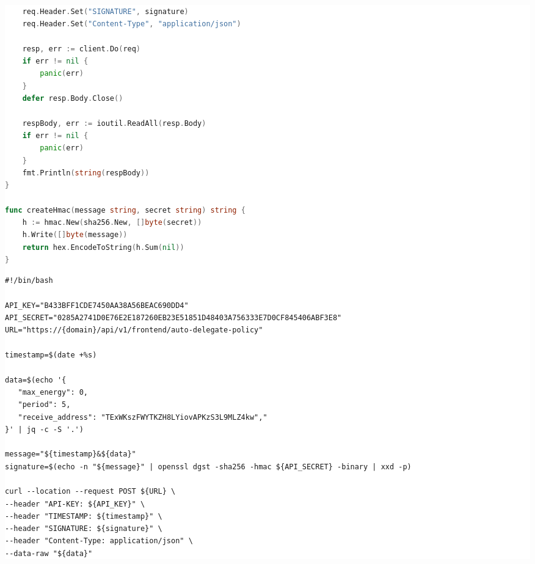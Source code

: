 ```go
	req.Header.Set("SIGNATURE", signature)
	req.Header.Set("Content-Type", "application/json")

	resp, err := client.Do(req)
	if err != nil {
		panic(err)
	}
	defer resp.Body.Close()

	respBody, err := ioutil.ReadAll(resp.Body)
	if err != nil {
		panic(err)
	}
	fmt.Println(string(respBody))
}

func createHmac(message string, secret string) string {
	h := hmac.New(sha256.New, []byte(secret))
	h.Write([]byte(message))
	return hex.EncodeToString(h.Sum(nil))
}

```
  </CodeGroupItem>

  <CodeGroupItem title="Shell">
  
```shell
#!/bin/bash

API_KEY="B433BFF1CDE7450AA38A56BEAC690DD4"
API_SECRET="0285A2741D0E76E2E187260EB23E51851D48403A756333E7D0CF845406ABF3E8"
URL="https://{domain}/api/v1/frontend/auto-delegate-policy"

timestamp=$(date +%s)

data=$(echo '{
   "max_energy": 0,
   "period": 5,
   "receive_address": "TExWKszFWYTKZH8LYiovAPKzS3L9MLZ4kw","
}' | jq -c -S '.')

message="${timestamp}&${data}"
signature=$(echo -n "${message}" | openssl dgst -sha256 -hmac ${API_SECRET} -binary | xxd -p)

curl --location --request POST ${URL} \
--header "API-KEY: ${API_KEY}" \
--header "TIMESTAMP: ${timestamp}" \
--header "SIGNATURE: ${signature}" \
--header "Content-Type: application/json" \
--data-raw "${data}"

```
  </CodeGroupItem>
</CodeGroup>
